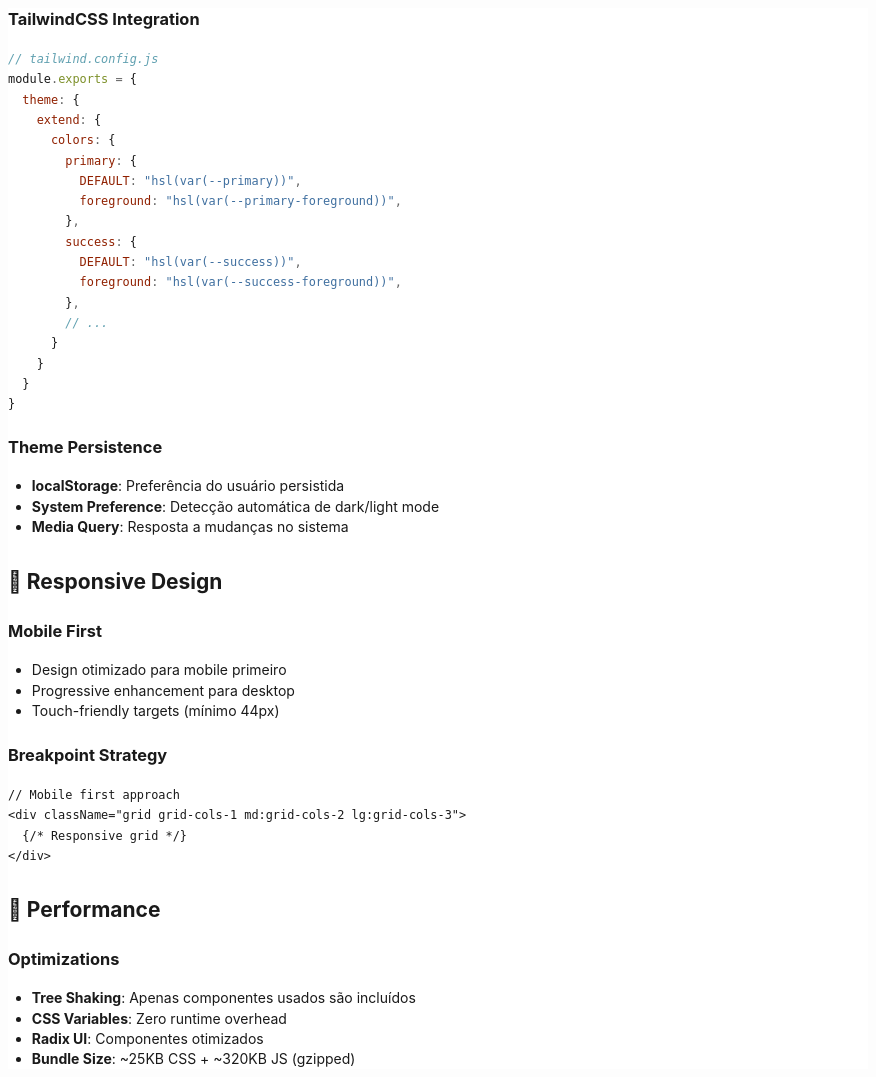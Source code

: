 ### TailwindCSS Integration
```js
// tailwind.config.js
module.exports = {
  theme: {
    extend: {
      colors: {
        primary: {
          DEFAULT: "hsl(var(--primary))",
          foreground: "hsl(var(--primary-foreground))",
        },
        success: {
          DEFAULT: "hsl(var(--success))",
          foreground: "hsl(var(--success-foreground))",
        },
        // ...
      }
    }
  }
}
```

### Theme Persistence
- **localStorage**: Preferência do usuário persistida
- **System Preference**: Detecção automática de dark/light mode
- **Media Query**: Resposta a mudanças no sistema

## 📱 Responsive Design

### Mobile First
- Design otimizado para mobile primeiro
- Progressive enhancement para desktop
- Touch-friendly targets (mínimo 44px)

### Breakpoint Strategy
```tsx
// Mobile first approach
<div className="grid grid-cols-1 md:grid-cols-2 lg:grid-cols-3">
  {/* Responsive grid */}
</div>
```

## 🚀 Performance

### Optimizations
- **Tree Shaking**: Apenas componentes usados são incluídos
- **CSS Variables**: Zero runtime overhead
- **Radix UI**: Componentes otimizados
- **Bundle Size**: ~25KB CSS + ~320KB JS (gzipped)
